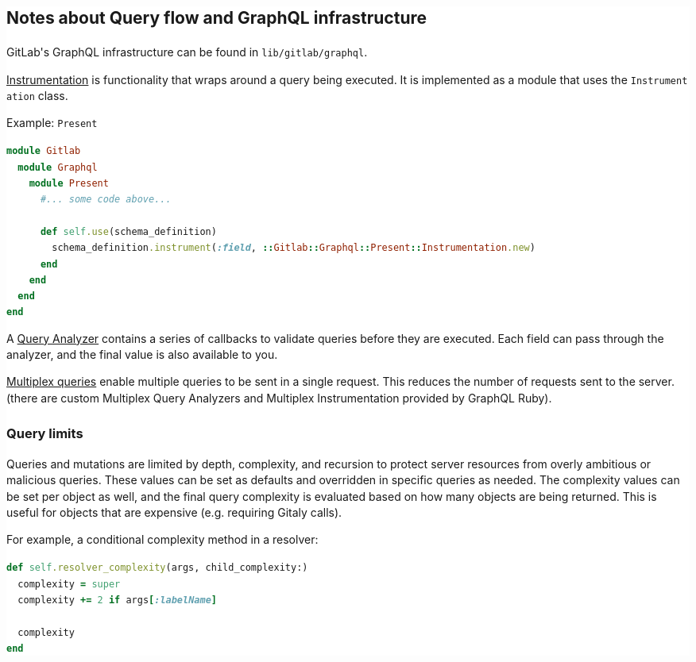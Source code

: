 ## Notes about Query flow and GraphQL infrastructure

GitLab's GraphQL infrastructure can be found in `lib/gitlab/graphql`.

[Instrumentation](https://graphql-ruby.org/queries/instrumentation.html) is functionality
that wraps around a query being executed. It is implemented as a module that uses the `Instrumentation` class.

Example: `Present`

```ruby
module Gitlab
  module Graphql
    module Present
      #... some code above...

      def self.use(schema_definition)
        schema_definition.instrument(:field, ::Gitlab::Graphql::Present::Instrumentation.new)
      end
    end
  end
end
```

A [Query Analyzer](https://graphql-ruby.org/queries/ast_analysis.html#analyzer-api) contains a series
of callbacks to validate queries before they are executed. Each field can pass through
the analyzer, and the final value is also available to you.

[Multiplex queries](https://graphql-ruby.org/queries/multiplex.html) enable
multiple queries to be sent in a single request. This reduces the number of requests sent to the server.
(there are custom Multiplex Query Analyzers and Multiplex Instrumentation provided by GraphQL Ruby).

### Query limits

Queries and mutations are limited by depth, complexity, and recursion
to protect server resources from overly ambitious or malicious queries.
These values can be set as defaults and overridden in specific queries as needed.
The complexity values can be set per object as well, and the final query complexity is
evaluated based on how many objects are being returned. This is useful
for objects that are expensive (e.g. requiring Gitaly calls).

For example, a conditional complexity method in a resolver:

```ruby
def self.resolver_complexity(args, child_complexity:)
  complexity = super
  complexity += 2 if args[:labelName]

  complexity
end
```
